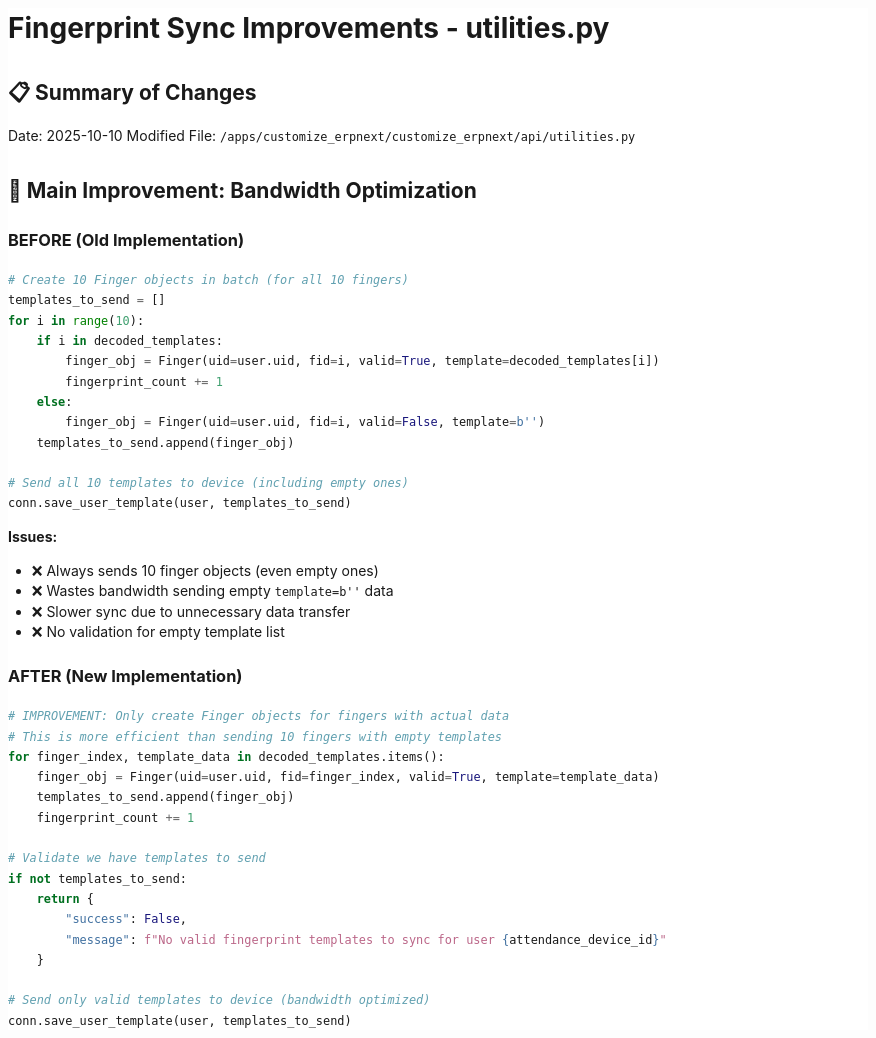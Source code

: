 # Fingerprint Sync Improvements - utilities.py

## 📋 Summary of Changes

Date: 2025-10-10
Modified File: `/apps/customize_erpnext/customize_erpnext/api/utilities.py`

## 🎯 Main Improvement: Bandwidth Optimization

### **BEFORE (Old Implementation)**
```python
# Create 10 Finger objects in batch (for all 10 fingers)
templates_to_send = []
for i in range(10):
    if i in decoded_templates:
        finger_obj = Finger(uid=user.uid, fid=i, valid=True, template=decoded_templates[i])
        fingerprint_count += 1
    else:
        finger_obj = Finger(uid=user.uid, fid=i, valid=False, template=b'')
    templates_to_send.append(finger_obj)

# Send all 10 templates to device (including empty ones)
conn.save_user_template(user, templates_to_send)
```

**Issues:**
- ❌ Always sends 10 finger objects (even empty ones)
- ❌ Wastes bandwidth sending empty `template=b''` data
- ❌ Slower sync due to unnecessary data transfer
- ❌ No validation for empty template list

### **AFTER (New Implementation)**
```python
# IMPROVEMENT: Only create Finger objects for fingers with actual data
# This is more efficient than sending 10 fingers with empty templates
for finger_index, template_data in decoded_templates.items():
    finger_obj = Finger(uid=user.uid, fid=finger_index, valid=True, template=template_data)
    templates_to_send.append(finger_obj)
    fingerprint_count += 1

# Validate we have templates to send
if not templates_to_send:
    return {
        "success": False,
        "message": f"No valid fingerprint templates to sync for user {attendance_device_id}"
    }

# Send only valid templates to device (bandwidth optimized)
conn.save_user_template(user, templates_to_send)
```
